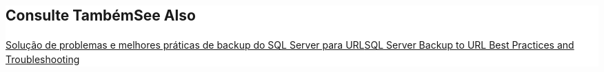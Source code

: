 ## <a name="see-also"></a><span data-ttu-id="6f845-148">Consulte Também</span><span class="sxs-lookup"><span data-stu-id="6f845-148">See Also</span></span>  
 [<span data-ttu-id="6f845-149">Solução de problemas e melhores práticas de backup do SQL Server para URL</span><span class="sxs-lookup"><span data-stu-id="6f845-149">SQL Server Backup to URL Best Practices and Troubleshooting</span></span>](sql-server-backup-to-url-best-practices-and-troubleshooting.md)  
